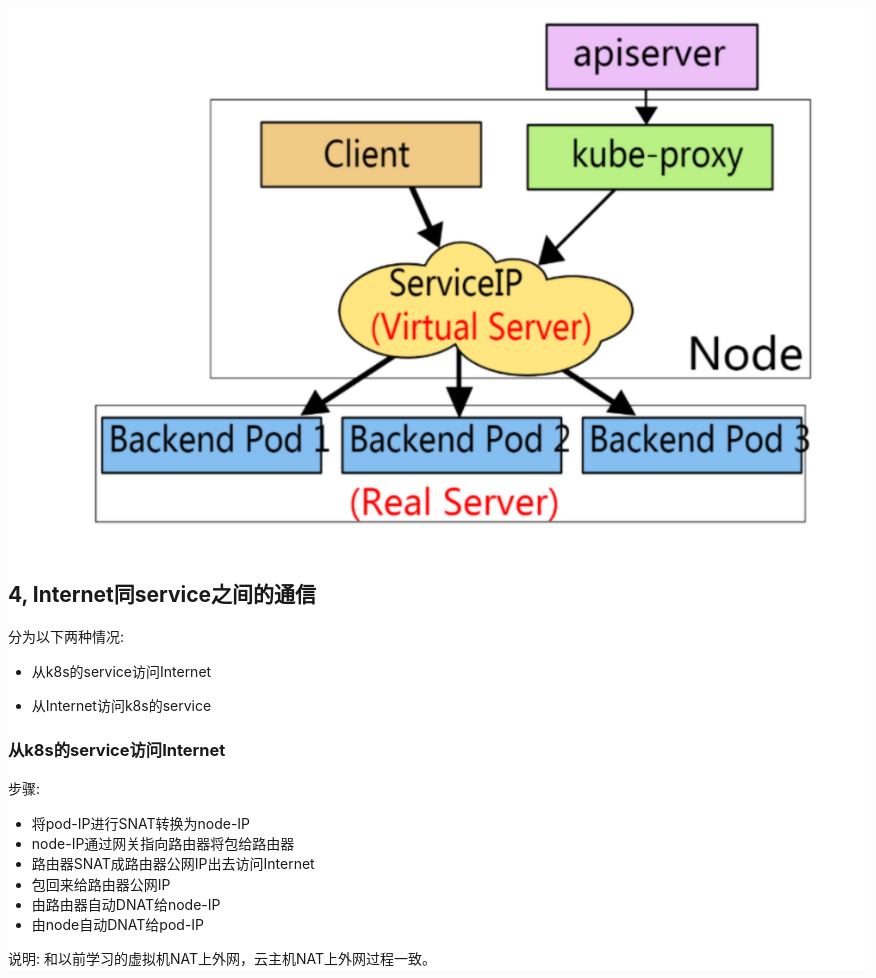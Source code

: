 ![image-20220322160652685](picture/image-20220322160652685.png)


## 4, Internet同service之间的通信

分为以下两种情况:

* 从k8s的service访问Internet

* 从Internet访问k8s的service

### 从k8s的service访问Internet

步骤:

* 将pod-IP进行SNAT转换为node-IP
* node-IP通过网关指向路由器将包给路由器
* 路由器SNAT成路由器公网IP出去访问Internet
* 包回来给路由器公网IP
* 由路由器自动DNAT给node-IP
* 由node自动DNAT给pod-IP



说明: 和以前学习的虚拟机NAT上外网，云主机NAT上外网过程一致。


